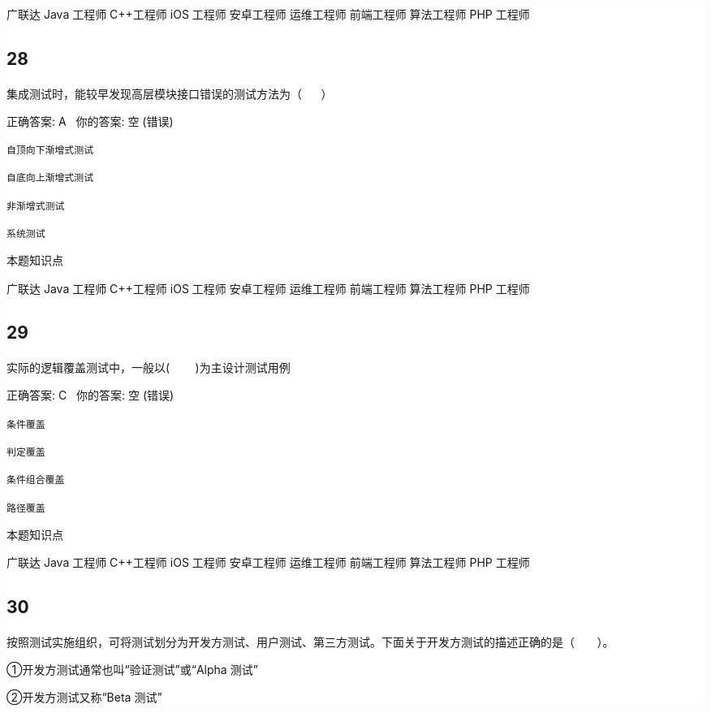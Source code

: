 广联达 Java 工程师 C++工程师 iOS 工程师 安卓工程师 运维工程师 前端工程师 算法工程师 PHP 工程师

## 28

集成测试时，能较早发现高层模块接口错误的测试方法为（      ）

正确答案: A   你的答案: 空 (错误)

```cpp
自顶向下渐增式测试
```

```cpp
自底向上渐增式测试
```

```cpp
非渐增式测试
```

```cpp
系统测试
```

本题知识点

广联达 Java 工程师 C++工程师 iOS 工程师 安卓工程师 运维工程师 前端工程师 算法工程师 PHP 工程师

## 29

实际的逻辑覆盖测试中，一般以(        )为主设计测试用例

正确答案: C   你的答案: 空 (错误)

```cpp
条件覆盖
```

```cpp
判定覆盖
```

```cpp
条件组合覆盖
```

```cpp
路径覆盖
```

本题知识点

广联达 Java 工程师 C++工程师 iOS 工程师 安卓工程师 运维工程师 前端工程师 算法工程师 PHP 工程师

## 30

按照测试实施组织，可将测试划分为开发方测试、用户测试、第三方测试。下面关于开发方测试的描述正确的是（       ）。

①开发方测试通常也叫“验证测试”或“Alpha 测试”

②开发方测试又称“Beta 测试”
